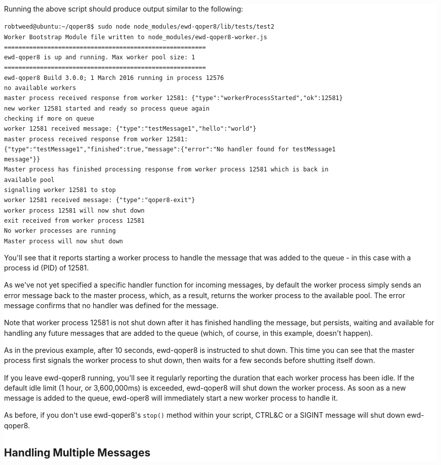 Running the above script should produce output similar to the following:
```
robtweed@ubuntu:~/qoper8$ sudo node node_modules/ewd-qoper8/lib/tests/test2
Worker Bootstrap Module file written to node_modules/ewd-qoper8-worker.js
========================================================
ewd-qoper8 is up and running. Max worker pool size: 1
========================================================
ewd-qoper8 Build 3.0.0; 1 March 2016 running in process 12576
no available workers
master process received response from worker 12581: {"type":"workerProcessStarted","ok":12581}
new worker 12581 started and ready so process queue again
checking if more on queue
worker 12581 received message: {"type":"testMessage1","hello":"world"}
master process received response from worker 12581:
{"type":"testMessage1","finished":true,"message":{"error":"No handler found for testMessage1
message"}}
Master process has finished processing response from worker process 12581 which is back in
available pool
signalling worker 12581 to stop
worker 12581 received message: {"type":"qoper8-exit"}
worker process 12581 will now shut down
exit received from worker process 12581
No worker processes are running
Master process will now shut down
```

You'll see that it reports starting a worker process to handle the message that was added to the queue - in this case with a process id (PID) of 12581.

As we've not yet specified a specific handler function for incoming messages, by default the worker process simply sends an error message back to the master process, which, as a result, returns the worker process to the available pool. The error message confirms that no handler was defined for the message.

Note that worker process 12581 is not shut down after it has finished handling the message, but persists, waiting and available for handling any future messages that are added to the queue (which, of course, in this example, doesn't happen).

As in the previous example, after 10 seconds, ewd-qoper8 is instructed to shut down. This time you can see that the master process first signals the worker process to shut down, then waits for a few seconds before shutting itself down.

If you leave ewd-qoper8 running, you'll see it regularly reporting the duration that each worker process has been idle. If the default idle limit (1 hour, or 3,600,000ms) is exceeded, ewd-qoper8 will shut down the worker process. As soon as a new message is added to the queue, ewd-oper8 will immediately start a new worker process to handle it.

As before, if you don't use ewd-qoper8's `stop()` method within your script, CTRL&C or a SIGINT message will shut down ewd-qoper8.


## <a id="toe-handling-multiple-messages"></a>Handling Multiple Messages
